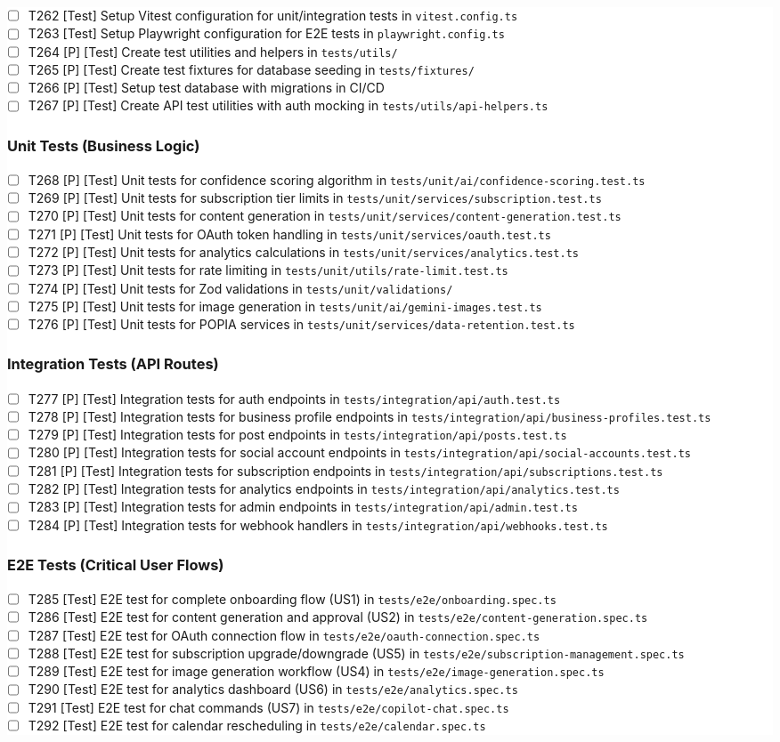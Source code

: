 - [ ] T262 [Test] Setup Vitest configuration for unit/integration tests in `vitest.config.ts`
- [ ] T263 [Test] Setup Playwright configuration for E2E tests in `playwright.config.ts`
- [ ] T264 [P] [Test] Create test utilities and helpers in `tests/utils/`
- [ ] T265 [P] [Test] Create test fixtures for database seeding in `tests/fixtures/`
- [ ] T266 [P] [Test] Setup test database with migrations in CI/CD
- [ ] T267 [P] [Test] Create API test utilities with auth mocking in `tests/utils/api-helpers.ts`

### Unit Tests (Business Logic)

- [ ] T268 [P] [Test] Unit tests for confidence scoring algorithm in `tests/unit/ai/confidence-scoring.test.ts`
- [ ] T269 [P] [Test] Unit tests for subscription tier limits in `tests/unit/services/subscription.test.ts`
- [ ] T270 [P] [Test] Unit tests for content generation in `tests/unit/services/content-generation.test.ts`
- [ ] T271 [P] [Test] Unit tests for OAuth token handling in `tests/unit/services/oauth.test.ts`
- [ ] T272 [P] [Test] Unit tests for analytics calculations in `tests/unit/services/analytics.test.ts`
- [ ] T273 [P] [Test] Unit tests for rate limiting in `tests/unit/utils/rate-limit.test.ts`
- [ ] T274 [P] [Test] Unit tests for Zod validations in `tests/unit/validations/`
- [ ] T275 [P] [Test] Unit tests for image generation in `tests/unit/ai/gemini-images.test.ts`
- [ ] T276 [P] [Test] Unit tests for POPIA services in `tests/unit/services/data-retention.test.ts`

### Integration Tests (API Routes)

- [ ] T277 [P] [Test] Integration tests for auth endpoints in `tests/integration/api/auth.test.ts`
- [ ] T278 [P] [Test] Integration tests for business profile endpoints in `tests/integration/api/business-profiles.test.ts`
- [ ] T279 [P] [Test] Integration tests for post endpoints in `tests/integration/api/posts.test.ts`
- [ ] T280 [P] [Test] Integration tests for social account endpoints in `tests/integration/api/social-accounts.test.ts`
- [ ] T281 [P] [Test] Integration tests for subscription endpoints in `tests/integration/api/subscriptions.test.ts`
- [ ] T282 [P] [Test] Integration tests for analytics endpoints in `tests/integration/api/analytics.test.ts`
- [ ] T283 [P] [Test] Integration tests for admin endpoints in `tests/integration/api/admin.test.ts`
- [ ] T284 [P] [Test] Integration tests for webhook handlers in `tests/integration/api/webhooks.test.ts`

### E2E Tests (Critical User Flows)

- [ ] T285 [Test] E2E test for complete onboarding flow (US1) in `tests/e2e/onboarding.spec.ts`
- [ ] T286 [Test] E2E test for content generation and approval (US2) in `tests/e2e/content-generation.spec.ts`
- [ ] T287 [Test] E2E test for OAuth connection flow in `tests/e2e/oauth-connection.spec.ts`
- [ ] T288 [Test] E2E test for subscription upgrade/downgrade (US5) in `tests/e2e/subscription-management.spec.ts`
- [ ] T289 [Test] E2E test for image generation workflow (US4) in `tests/e2e/image-generation.spec.ts`
- [ ] T290 [Test] E2E test for analytics dashboard (US6) in `tests/e2e/analytics.spec.ts`
- [ ] T291 [Test] E2E test for chat commands (US7) in `tests/e2e/copilot-chat.spec.ts`
- [ ] T292 [Test] E2E test for calendar rescheduling in `tests/e2e/calendar.spec.ts`
